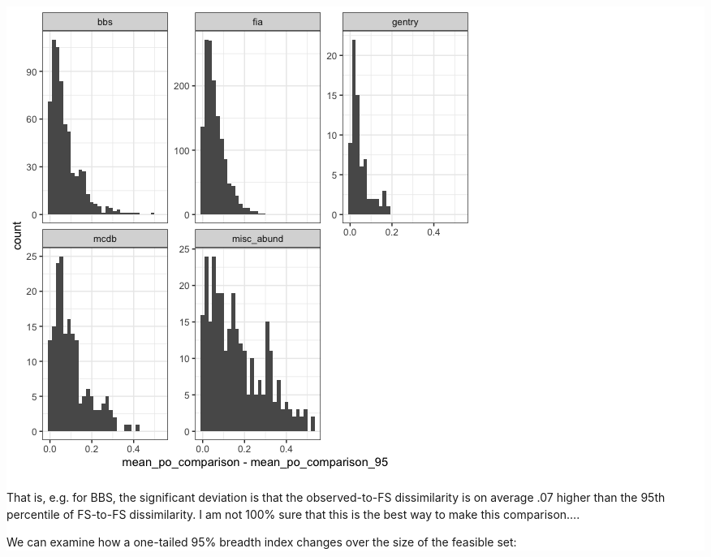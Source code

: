 ![](additional_metrics_results_files/figure-gfm/unnamed-chunk-4-1.png)

That is, e.g. for BBS, the significant deviation is that the
observed-to-FS dissimilarity is on average .07 higher than the 95th
percentile of FS-to-FS dissimilarity. I am not 100% sure that this is
the best way to make this comparison….

We can examine how a one-tailed 95% breadth index changes over the size
of the feasible set:
